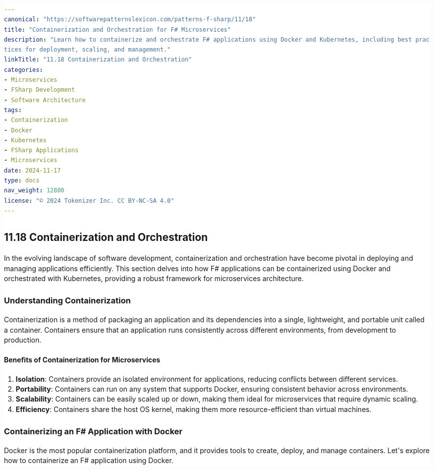 ```yaml
---
canonical: "https://softwarepatternslexicon.com/patterns-f-sharp/11/18"
title: "Containerization and Orchestration for F# Microservices"
description: "Learn how to containerize and orchestrate F# applications using Docker and Kubernetes, including best practices for deployment, scaling, and management."
linkTitle: "11.18 Containerization and Orchestration"
categories:
- Microservices
- FSharp Development
- Software Architecture
tags:
- Containerization
- Docker
- Kubernetes
- FSharp Applications
- Microservices
date: 2024-11-17
type: docs
nav_weight: 12800
license: "© 2024 Tokenizer Inc. CC BY-NC-SA 4.0"
---
```


## 11.18 Containerization and Orchestration

In the evolving landscape of software development, containerization and orchestration have become pivotal in deploying and managing applications efficiently. This section delves into how F# applications can be containerized using Docker and orchestrated with Kubernetes, providing a robust framework for microservices architecture.

### Understanding Containerization

Containerization is a method of packaging an application and its dependencies into a single, lightweight, and portable unit called a container. Containers ensure that an application runs consistently across different environments, from development to production.

#### Benefits of Containerization for Microservices

1. **Isolation**: Containers provide an isolated environment for applications, reducing conflicts between different services.
2. **Portability**: Containers can run on any system that supports Docker, ensuring consistent behavior across environments.
3. **Scalability**: Containers can be easily scaled up or down, making them ideal for microservices that require dynamic scaling.
4. **Efficiency**: Containers share the host OS kernel, making them more resource-efficient than virtual machines.

### Containerizing an F# Application with Docker

Docker is the most popular containerization platform, and it provides tools to create, deploy, and manage containers. Let's explore how to containerize an F# application using Docker.
